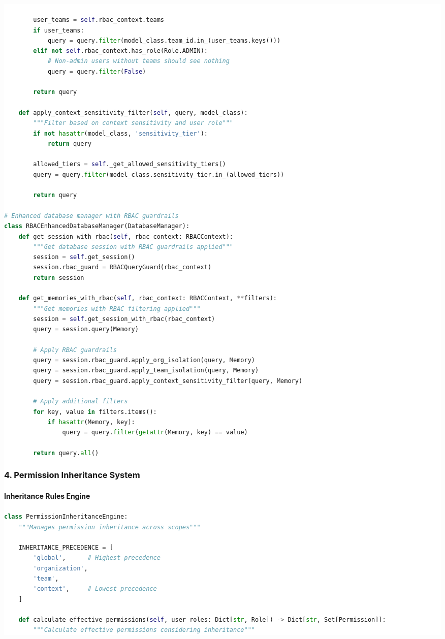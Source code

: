 ```python
        
        user_teams = self.rbac_context.teams
        if user_teams:
            query = query.filter(model_class.team_id.in_(user_teams.keys()))
        elif not self.rbac_context.has_role(Role.ADMIN):
            # Non-admin users without teams should see nothing
            query = query.filter(False)
        
        return query
    
    def apply_context_sensitivity_filter(self, query, model_class):
        """Filter based on context sensitivity and user role"""
        if not hasattr(model_class, 'sensitivity_tier'):
            return query
        
        allowed_tiers = self._get_allowed_sensitivity_tiers()
        query = query.filter(model_class.sensitivity_tier.in_(allowed_tiers))
        
        return query

# Enhanced database manager with RBAC guardrails
class RBACEnhancedDatabaseManager(DatabaseManager):
    def get_session_with_rbac(self, rbac_context: RBACContext):
        """Get database session with RBAC guardrails applied"""
        session = self.get_session()
        session.rbac_guard = RBACQueryGuard(rbac_context)
        return session
    
    def get_memories_with_rbac(self, rbac_context: RBACContext, **filters):
        """Get memories with RBAC filtering applied"""
        session = self.get_session_with_rbac(rbac_context)
        query = session.query(Memory)
        
        # Apply RBAC guardrails
        query = session.rbac_guard.apply_org_isolation(query, Memory)
        query = session.rbac_guard.apply_team_isolation(query, Memory)
        query = session.rbac_guard.apply_context_sensitivity_filter(query, Memory)
        
        # Apply additional filters
        for key, value in filters.items():
            if hasattr(Memory, key):
                query = query.filter(getattr(Memory, key) == value)
        
        return query.all()
```

### 4. Permission Inheritance System

#### Inheritance Rules Engine
```python
class PermissionInheritanceEngine:
    """Manages permission inheritance across scopes"""
    
    INHERITANCE_PRECEDENCE = [
        'global',      # Highest precedence
        'organization',
        'team', 
        'context',     # Lowest precedence
    ]
    
    def calculate_effective_permissions(self, user_roles: Dict[str, Role]) -> Dict[str, Set[Permission]]:
        """Calculate effective permissions considering inheritance"""
```